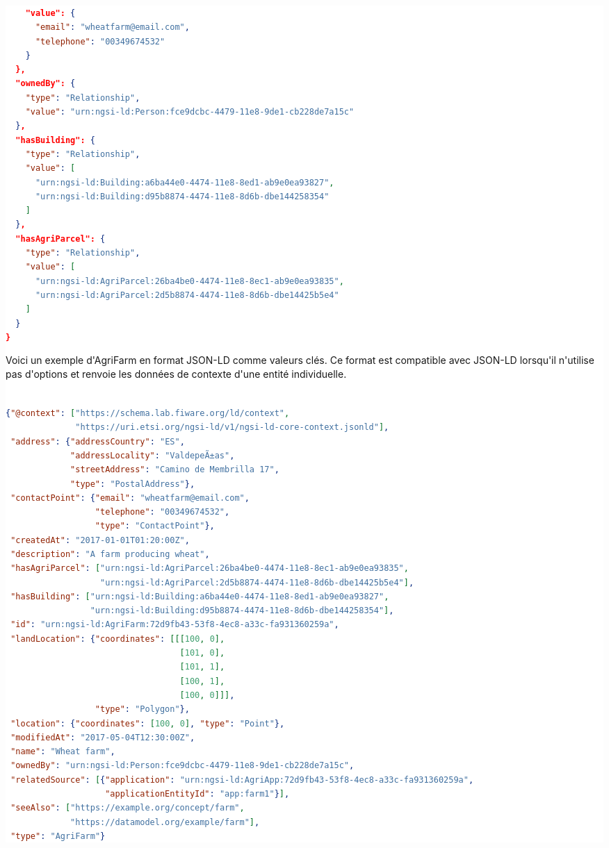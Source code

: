 ```json  
    "value": {  
      "email": "wheatfarm@email.com",  
      "telephone": "00349674532"  
    }  
  },  
  "ownedBy": {  
    "type": "Relationship",  
    "value": "urn:ngsi-ld:Person:fce9dcbc-4479-11e8-9de1-cb228de7a15c"  
  },  
  "hasBuilding": {  
    "type": "Relationship",  
    "value": [  
      "urn:ngsi-ld:Building:a6ba44e0-4474-11e8-8ed1-ab9e0ea93827",  
      "urn:ngsi-ld:Building:d95b8874-4474-11e8-8d6b-dbe144258354"  
    ]  
  },  
  "hasAgriParcel": {  
    "type": "Relationship",  
    "value": [  
      "urn:ngsi-ld:AgriParcel:26ba4be0-4474-11e8-8ec1-ab9e0ea93835",  
      "urn:ngsi-ld:AgriParcel:2d5b8874-4474-11e8-8d6b-dbe14425b5e4"  
    ]  
  }  
}  
```  

Voici un exemple d'AgriFarm en format JSON-LD comme valeurs clés. Ce format est compatible avec JSON-LD lorsqu'il n'utilise pas d'options et renvoie les données de contexte d'une entité individuelle.  

```json  

{"@context": ["https://schema.lab.fiware.org/ld/context",  
              "https://uri.etsi.org/ngsi-ld/v1/ngsi-ld-core-context.jsonld"],  
 "address": {"addressCountry": "ES",  
             "addressLocality": "ValdepeÃ±as",  
             "streetAddress": "Camino de Membrilla 17",  
             "type": "PostalAddress"},  
 "contactPoint": {"email": "wheatfarm@email.com",  
                  "telephone": "00349674532",  
                  "type": "ContactPoint"},  
 "createdAt": "2017-01-01T01:20:00Z",  
 "description": "A farm producing wheat",  
 "hasAgriParcel": ["urn:ngsi-ld:AgriParcel:26ba4be0-4474-11e8-8ec1-ab9e0ea93835",  
                   "urn:ngsi-ld:AgriParcel:2d5b8874-4474-11e8-8d6b-dbe14425b5e4"],  
 "hasBuilding": ["urn:ngsi-ld:Building:a6ba44e0-4474-11e8-8ed1-ab9e0ea93827",  
                 "urn:ngsi-ld:Building:d95b8874-4474-11e8-8d6b-dbe144258354"],  
 "id": "urn:ngsi-ld:AgriFarm:72d9fb43-53f8-4ec8-a33c-fa931360259a",  
 "landLocation": {"coordinates": [[[100, 0],  
                                   [101, 0],  
                                   [101, 1],  
                                   [100, 1],  
                                   [100, 0]]],  
                  "type": "Polygon"},  
 "location": {"coordinates": [100, 0], "type": "Point"},  
 "modifiedAt": "2017-05-04T12:30:00Z",  
 "name": "Wheat farm",  
 "ownedBy": "urn:ngsi-ld:Person:fce9dcbc-4479-11e8-9de1-cb228de7a15c",  
 "relatedSource": [{"application": "urn:ngsi-ld:AgriApp:72d9fb43-53f8-4ec8-a33c-fa931360259a",  
                    "applicationEntityId": "app:farm1"}],  
 "seeAlso": ["https://example.org/concept/farm",  
             "https://datamodel.org/example/farm"],  
 "type": "AgriFarm"}  
```  
